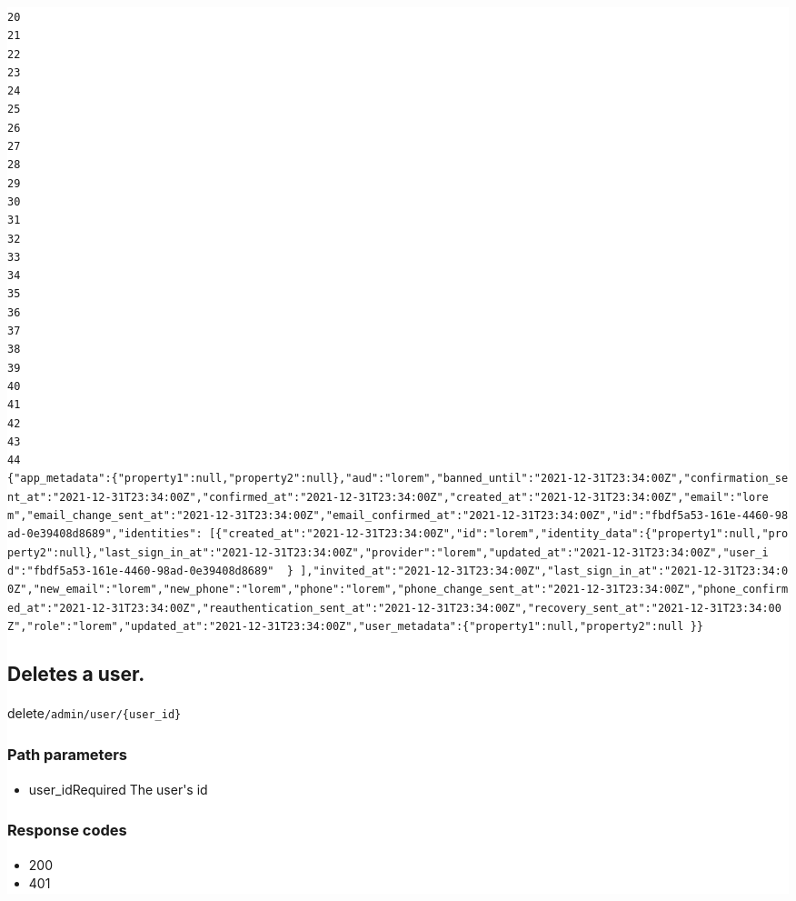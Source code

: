 ```
20
21
22
23
24
25
26
27
28
29
30
31
32
33
34
35
36
37
38
39
40
41
42
43
44
{"app_metadata":{"property1":null,"property2":null},"aud":"lorem","banned_until":"2021-12-31T23:34:00Z","confirmation_sent_at":"2021-12-31T23:34:00Z","confirmed_at":"2021-12-31T23:34:00Z","created_at":"2021-12-31T23:34:00Z","email":"lorem","email_change_sent_at":"2021-12-31T23:34:00Z","email_confirmed_at":"2021-12-31T23:34:00Z","id":"fbdf5a53-161e-4460-98ad-0e39408d8689","identities": [{"created_at":"2021-12-31T23:34:00Z","id":"lorem","identity_data":{"property1":null,"property2":null},"last_sign_in_at":"2021-12-31T23:34:00Z","provider":"lorem","updated_at":"2021-12-31T23:34:00Z","user_id":"fbdf5a53-161e-4460-98ad-0e39408d8689"  } ],"invited_at":"2021-12-31T23:34:00Z","last_sign_in_at":"2021-12-31T23:34:00Z","new_email":"lorem","new_phone":"lorem","phone":"lorem","phone_change_sent_at":"2021-12-31T23:34:00Z","phone_confirmed_at":"2021-12-31T23:34:00Z","reauthentication_sent_at":"2021-12-31T23:34:00Z","recovery_sent_at":"2021-12-31T23:34:00Z","role":"lorem","updated_at":"2021-12-31T23:34:00Z","user_metadata":{"property1":null,"property2":null }}

```

## Deletes a user.
delete`/admin/user/{user_id}`
### Path parameters
  * user_idRequired
The user's id


### Response codes
  * 200
  * 401
